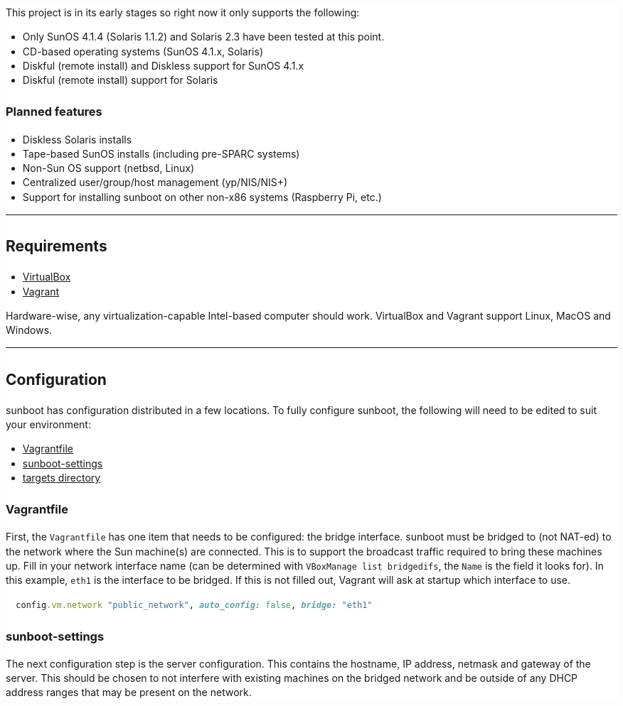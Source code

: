 This project is in its early stages so right now it only supports the following:

- Only SunOS 4.1.4 (Solaris 1.1.2) and Solaris 2.3 have been tested at this point.
- CD-based operating systems (SunOS 4.1.x, Solaris)
- Diskful (remote install) and Diskless support for SunOS 4.1.x
- Diskful (remote install) support for Solaris

### Planned features

- Diskless Solaris installs
- Tape-based SunOS installs (including pre-SPARC systems)
- Non-Sun OS support (netbsd, Linux)
- Centralized user/group/host management (yp/NIS/NIS+)
- Support for installing sunboot on other non-x86 systems (Raspberry Pi, etc.)

---

## <a name="requirements"></a> Requirements

- [VirtualBox](https://www.virtualbox.org/wiki/Downloads)
- [Vagrant](https://www.vagrantup.com/)

Hardware-wise, any virtualization-capable Intel-based computer should work. VirtualBox and Vagrant support Linux, MacOS and Windows.

---

## <a name="configuration"></a>Configuration

sunboot has configuration distributed in a few locations. To fully configure sunboot, the following will need to be edited to suit your environment:

- [Vagrantfile](#vagrantfile)
- [sunboot-settings](#sunboot-settings)
- [targets directory](#config_targets)

### <a name="vagrantfile"></a> Vagrantfile

First, the `Vagrantfile` has one item that needs to be configured: the bridge interface. sunboot must be bridged to (not NAT-ed) to the network where the Sun machine(s) are connected. This is to support the broadcast traffic required to bring these machines up. Fill in your network interface name (can be determined with `VBoxManage list bridgedifs`, the `Name` is the field it looks for). In this example, `eth1` is the interface to be bridged. If this is not filled out, Vagrant will ask at startup which interface to use.

```ruby
  config.vm.network "public_network", auto_config: false, bridge: "eth1"
```

### <a name="sunboot-settings"></a> sunboot-settings

The next configuration step is the server configuration. This contains the hostname, IP address, netmask and gateway of the server. This should be chosen to not interfere with existing machines on the bridged network and be outside of any DHCP address ranges that may be present on the network.
